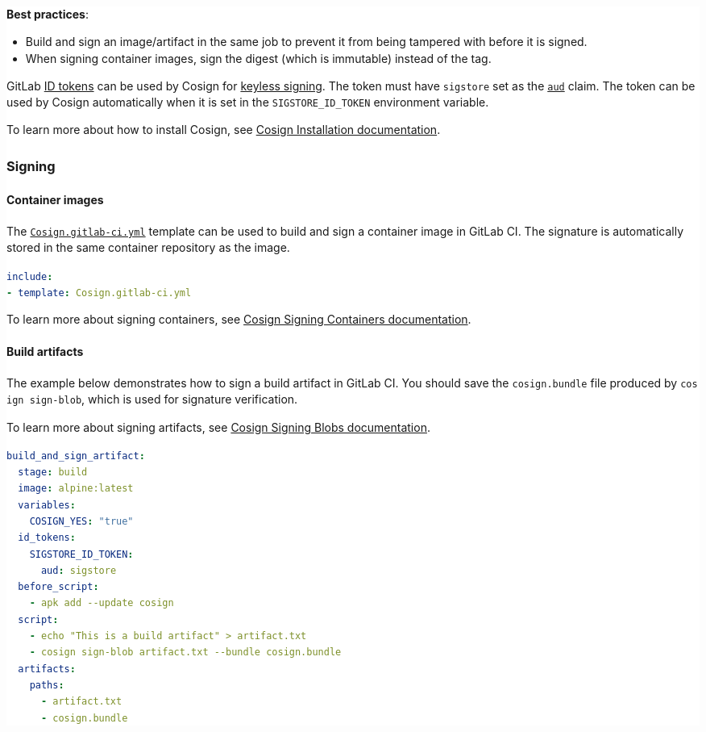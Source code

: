 **Best practices**:

- Build and sign an image/artifact in the same job to prevent it from being tampered with before it is signed.
- When signing container images, sign the digest (which is immutable) instead of the tag.

GitLab [ID tokens](../secrets/id_token_authentication.md#id-tokens) can be used by Cosign for
[keyless signing](https://docs.sigstore.dev/quickstart/quickstart-cosign/#keyless-signing-of-a-container). The token must have
`sigstore` set as the [`aud`](../secrets/id_token_authentication.md#token-payload) claim. The token can be used by Cosign automatically when it is set in the
`SIGSTORE_ID_TOKEN` environment variable.

To learn more about how to install Cosign, see [Cosign Installation documentation](https://docs.sigstore.dev/cosign/system_config/installation/).

### Signing

#### Container images

The [`Cosign.gitlab-ci.yml`](https://gitlab.com/gitlab-org/gitlab/-/blob/master/lib/gitlab/ci/templates/Cosign.gitlab-ci.yml)
template can be used to build and sign a container image in GitLab CI. The signature is automatically stored in the same
container repository as the image.

```yaml
include:
- template: Cosign.gitlab-ci.yml
```

To learn more about signing containers, see [Cosign Signing Containers documentation](https://docs.sigstore.dev/cosign/signing/signing_with_containers/).

#### Build artifacts

The example below demonstrates how to sign a build artifact in GitLab CI. You should save the `cosign.bundle` file
produced by `cosign sign-blob`, which is used for signature verification.

To learn more about signing artifacts, see [Cosign Signing Blobs documentation](https://docs.sigstore.dev/cosign/signing/signing_with_blobs/).

```yaml
build_and_sign_artifact:
  stage: build
  image: alpine:latest
  variables:
    COSIGN_YES: "true"
  id_tokens:
    SIGSTORE_ID_TOKEN:
      aud: sigstore
  before_script:
    - apk add --update cosign
  script:
    - echo "This is a build artifact" > artifact.txt
    - cosign sign-blob artifact.txt --bundle cosign.bundle
  artifacts:
    paths:
      - artifact.txt
      - cosign.bundle
```
